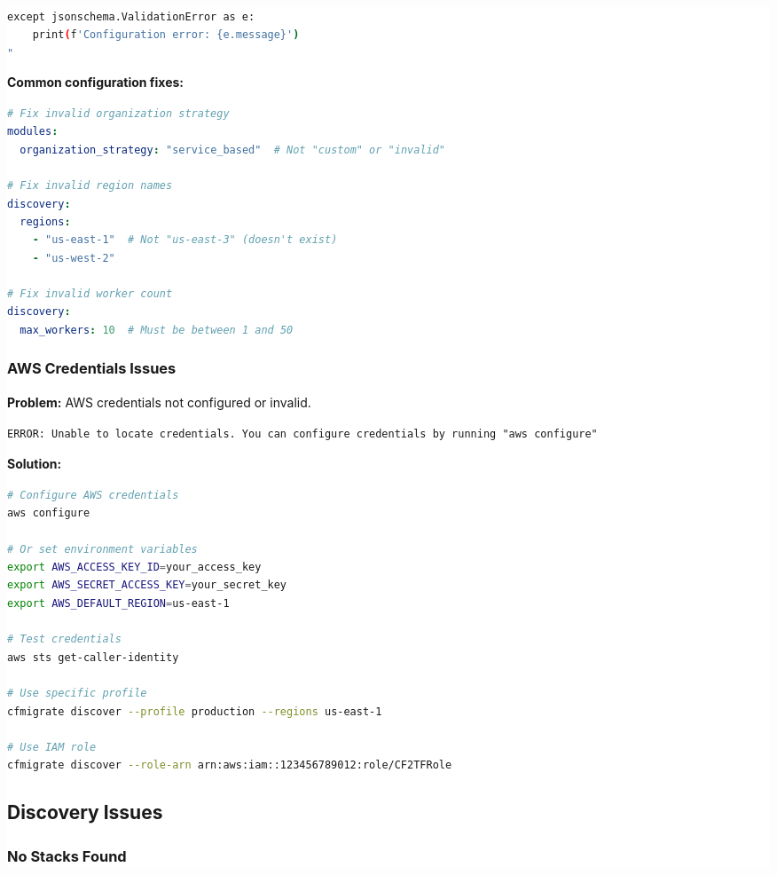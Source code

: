 ```bash
except jsonschema.ValidationError as e:
    print(f'Configuration error: {e.message}')
"
```

**Common configuration fixes:**
```yaml
# Fix invalid organization strategy
modules:
  organization_strategy: "service_based"  # Not "custom" or "invalid"

# Fix invalid region names
discovery:
  regions:
    - "us-east-1"  # Not "us-east-3" (doesn't exist)
    - "us-west-2"

# Fix invalid worker count
discovery:
  max_workers: 10  # Must be between 1 and 50
```

### AWS Credentials Issues

**Problem:** AWS credentials not configured or invalid.

```
ERROR: Unable to locate credentials. You can configure credentials by running "aws configure"
```

**Solution:**
```bash
# Configure AWS credentials
aws configure

# Or set environment variables
export AWS_ACCESS_KEY_ID=your_access_key
export AWS_SECRET_ACCESS_KEY=your_secret_key
export AWS_DEFAULT_REGION=us-east-1

# Test credentials
aws sts get-caller-identity

# Use specific profile
cfmigrate discover --profile production --regions us-east-1

# Use IAM role
cfmigrate discover --role-arn arn:aws:iam::123456789012:role/CF2TFRole
```

## Discovery Issues

### No Stacks Found
